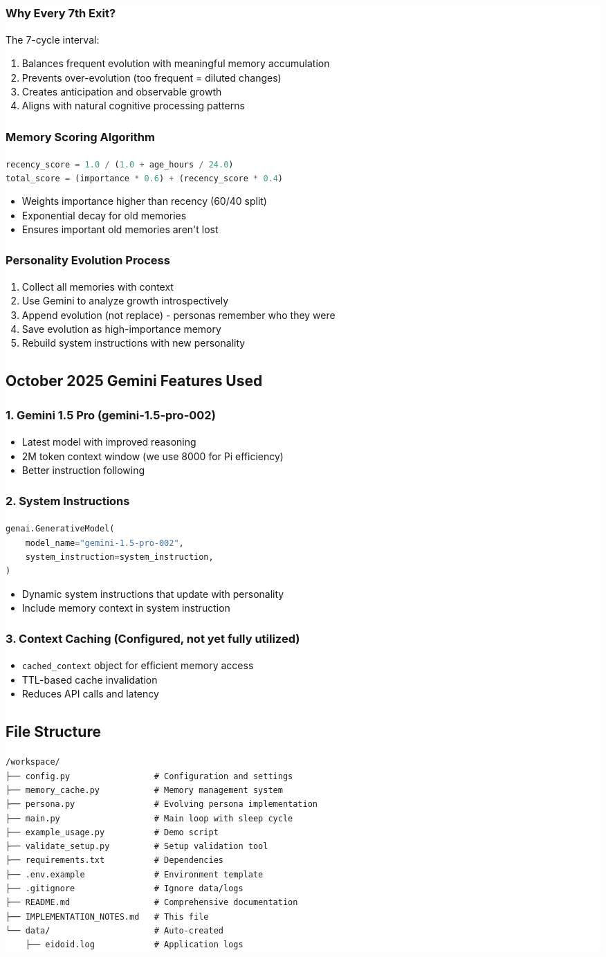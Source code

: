 ### Why Every 7th Exit?
The 7-cycle interval:
1. Balances frequent evolution with meaningful memory accumulation
2. Prevents over-evolution (too frequent = diluted changes)
3. Creates anticipation and observable growth
4. Aligns with natural cognitive processing patterns

### Memory Scoring Algorithm
```python
recency_score = 1.0 / (1.0 + age_hours / 24.0)
total_score = (importance * 0.6) + (recency_score * 0.4)
```
- Weights importance higher than recency (60/40 split)
- Exponential decay for old memories
- Ensures important old memories aren't lost

### Personality Evolution Process
1. Collect all memories with context
2. Use Gemini to analyze growth introspectively
3. Append evolution (not replace) - personas remember who they were
4. Save evolution as high-importance memory
5. Rebuild system instructions with new personality

## October 2025 Gemini Features Used

### 1. Gemini 1.5 Pro (gemini-1.5-pro-002)
- Latest model with improved reasoning
- 2M token context window (we use 8000 for Pi efficiency)
- Better instruction following

### 2. System Instructions
```python
genai.GenerativeModel(
    model_name="gemini-1.5-pro-002",
    system_instruction=system_instruction,
)
```
- Dynamic system instructions that update with personality
- Include memory context in system instruction

### 3. Context Caching (Configured, not yet fully utilized)
- `cached_context` object for efficient memory access
- TTL-based cache invalidation
- Reduces API calls and latency

## File Structure

```
/workspace/
├── config.py                 # Configuration and settings
├── memory_cache.py           # Memory management system
├── persona.py                # Evolving persona implementation
├── main.py                   # Main loop with sleep cycle
├── example_usage.py          # Demo script
├── validate_setup.py         # Setup validation tool
├── requirements.txt          # Dependencies
├── .env.example              # Environment template
├── .gitignore                # Ignore data/logs
├── README.md                 # Comprehensive documentation
├── IMPLEMENTATION_NOTES.md   # This file
└── data/                     # Auto-created
    ├── eidoid.log            # Application logs
```